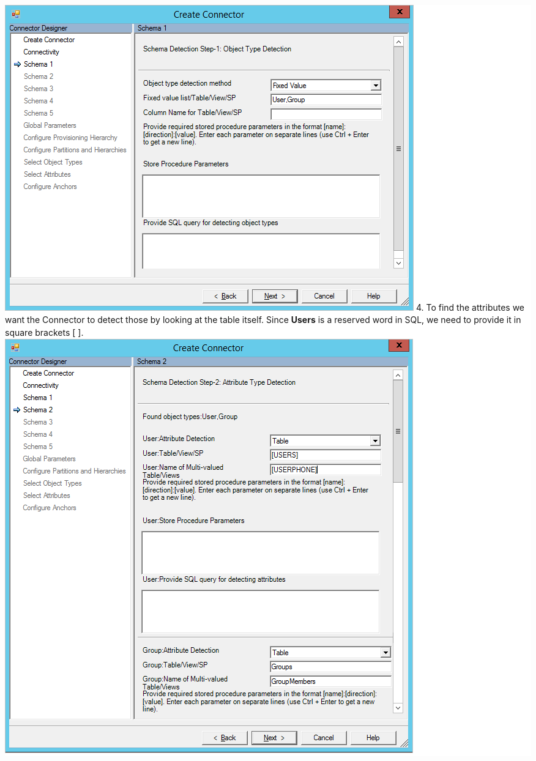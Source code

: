    ![Connector3](.\\media\\active-directory-aadconnectsync-connector-genericsql-step-by-step\\connector3.png)
4. To find the attributes we want the Connector to detect those by looking at the table itself. Since **Users** is a reserved word in SQL, we need to provide it in square brackets [ ].  
   ![Connector4](.\\media\\active-directory-aadconnectsync-connector-genericsql-step-by-step\\connector4.png)
